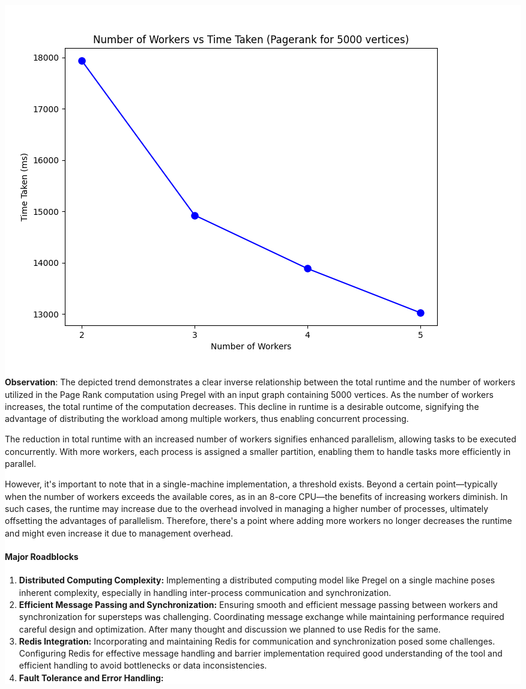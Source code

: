![](plots/workers_vs_time.png)

**Observation**: The depicted trend demonstrates a clear inverse relationship between the total runtime and the number of workers utilized in the Page Rank computation using Pregel with an input graph containing 5000 vertices. As the number of workers increases, the total runtime of the computation decreases. This decline in runtime is a desirable outcome, signifying the advantage of distributing the workload among multiple workers, thus enabling concurrent processing.

The reduction in total runtime with an increased number of workers signifies enhanced parallelism, allowing tasks to be executed concurrently. With more workers, each process is assigned a smaller partition, enabling them to handle tasks more efficiently in parallel.

However, it's important to note that in a single-machine implementation, a threshold exists. Beyond a certain point—typically when the number of workers exceeds the available cores, as in an 8-core CPU—the benefits of increasing workers diminish. In such cases, the runtime may increase due to the overhead involved in managing a higher number of processes, ultimately offsetting the advantages of parallelism. Therefore, there's a point where adding more workers no longer decreases the runtime and might even increase it due to management overhead.

#### Major Roadblocks

1. **Distributed Computing Complexity:**
   Implementing a distributed computing model like Pregel on a single machine poses inherent complexity, especially in handling inter-process communication and synchronization.
2. **Efficient Message Passing and Synchronization:**
   Ensuring smooth and efficient message passing between workers and synchronization for supersteps was challenging. Coordinating message exchange while maintaining performance required careful design and optimization. After many thought and discussion we planned to use Redis for the same.
3. **Redis Integration:**
   Incorporating and maintaining Redis for communication and synchronization posed some challenges. Configuring Redis for effective message handling and barrier implementation required good understanding of the tool and efficient handling to avoid bottlenecks or data inconsistencies.
4. **Fault Tolerance and Error Handling:**